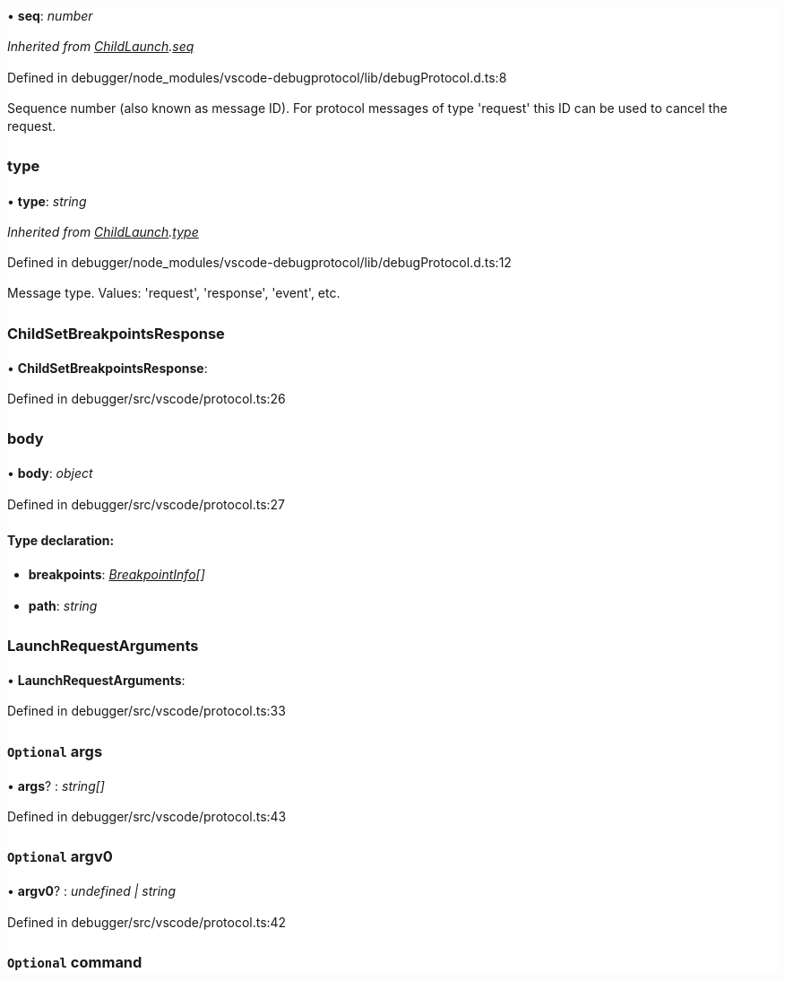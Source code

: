• **seq**: *number*

*Inherited from [ChildLaunch](_vscode_protocol_.md#childlaunch).[seq](_vscode_protocol_.md#seq)*

Defined in debugger/node_modules/vscode-debugprotocol/lib/debugProtocol.d.ts:8

Sequence number (also known as message ID). For protocol messages of type 'request' this ID can be used to cancel the request.

###  type

• **type**: *string*

*Inherited from [ChildLaunch](_vscode_protocol_.md#childlaunch).[type](_vscode_protocol_.md#type)*

Defined in debugger/node_modules/vscode-debugprotocol/lib/debugProtocol.d.ts:12

Message type.
Values: 'request', 'response', 'event', etc.

###  ChildSetBreakpointsResponse

• **ChildSetBreakpointsResponse**:

Defined in debugger/src/vscode/protocol.ts:26

###  body

• **body**: *object*

Defined in debugger/src/vscode/protocol.ts:27

#### Type declaration:

* **breakpoints**: *[BreakpointInfo](_vscode_protocol_.md#breakpointinfo)[]*

* **path**: *string*

###  LaunchRequestArguments

• **LaunchRequestArguments**:

Defined in debugger/src/vscode/protocol.ts:33

### `Optional` args

• **args**? : *string[]*

Defined in debugger/src/vscode/protocol.ts:43

### `Optional` argv0

• **argv0**? : *undefined | string*

Defined in debugger/src/vscode/protocol.ts:42

### `Optional` command

